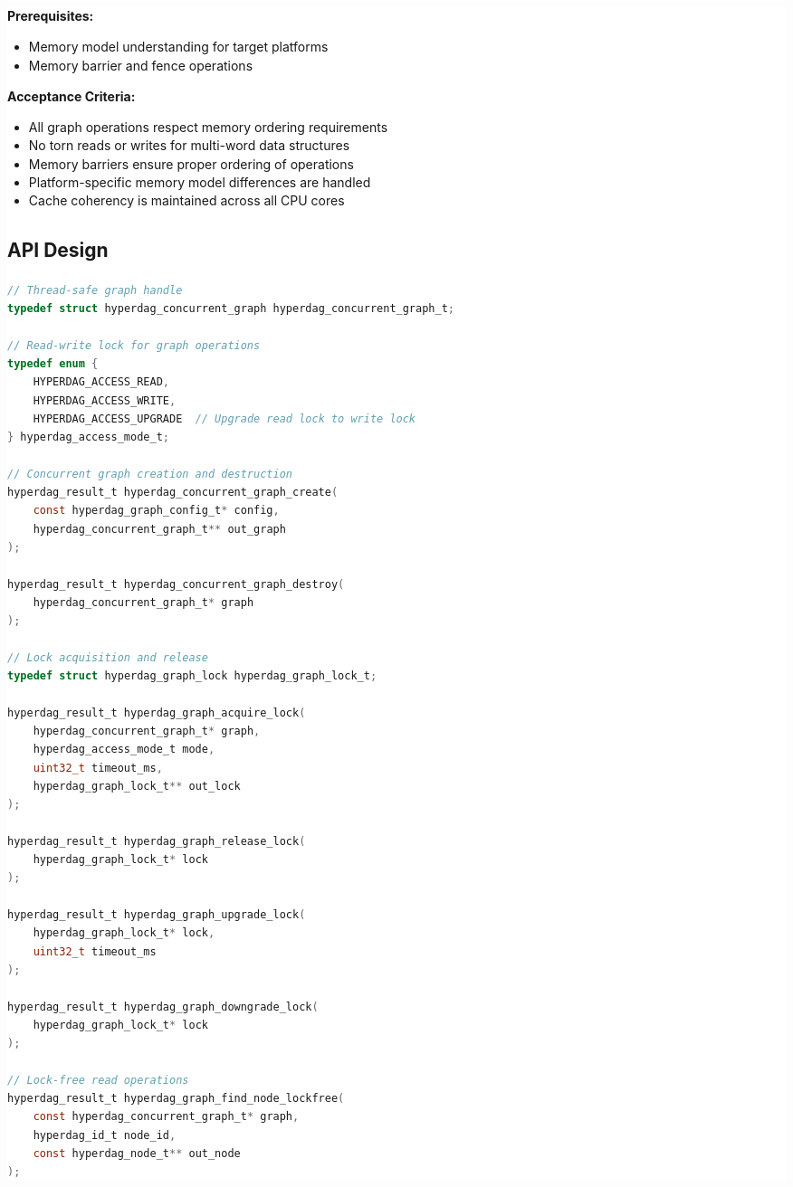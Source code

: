 **Prerequisites:**
- Memory model understanding for target platforms
- Memory barrier and fence operations

**Acceptance Criteria:**
- All graph operations respect memory ordering requirements
- No torn reads or writes for multi-word data structures
- Memory barriers ensure proper ordering of operations
- Platform-specific memory model differences are handled
- Cache coherency is maintained across all CPU cores

## API Design

```c
// Thread-safe graph handle
typedef struct hyperdag_concurrent_graph hyperdag_concurrent_graph_t;

// Read-write lock for graph operations
typedef enum {
    HYPERDAG_ACCESS_READ,
    HYPERDAG_ACCESS_WRITE,
    HYPERDAG_ACCESS_UPGRADE  // Upgrade read lock to write lock
} hyperdag_access_mode_t;

// Concurrent graph creation and destruction
hyperdag_result_t hyperdag_concurrent_graph_create(
    const hyperdag_graph_config_t* config,
    hyperdag_concurrent_graph_t** out_graph
);

hyperdag_result_t hyperdag_concurrent_graph_destroy(
    hyperdag_concurrent_graph_t* graph
);

// Lock acquisition and release
typedef struct hyperdag_graph_lock hyperdag_graph_lock_t;

hyperdag_result_t hyperdag_graph_acquire_lock(
    hyperdag_concurrent_graph_t* graph,
    hyperdag_access_mode_t mode,
    uint32_t timeout_ms,
    hyperdag_graph_lock_t** out_lock
);

hyperdag_result_t hyperdag_graph_release_lock(
    hyperdag_graph_lock_t* lock
);

hyperdag_result_t hyperdag_graph_upgrade_lock(
    hyperdag_graph_lock_t* lock,
    uint32_t timeout_ms
);

hyperdag_result_t hyperdag_graph_downgrade_lock(
    hyperdag_graph_lock_t* lock
);

// Lock-free read operations
hyperdag_result_t hyperdag_graph_find_node_lockfree(
    const hyperdag_concurrent_graph_t* graph,
    hyperdag_id_t node_id,
    const hyperdag_node_t** out_node
);

```